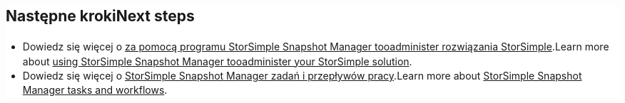 ## <a name="next-steps"></a><span data-ttu-id="0f188-235">Następne kroki</span><span class="sxs-lookup"><span data-stu-id="0f188-235">Next steps</span></span>
* <span data-ttu-id="0f188-236">Dowiedz się więcej o [za pomocą programu StorSimple Snapshot Manager tooadminister rozwiązania StorSimple](storsimple-snapshot-manager-admin.md).</span><span class="sxs-lookup"><span data-stu-id="0f188-236">Learn more about [using StorSimple Snapshot Manager tooadminister your StorSimple solution](storsimple-snapshot-manager-admin.md).</span></span>
* <span data-ttu-id="0f188-237">Dowiedz się więcej o [StorSimple Snapshot Manager zadań i przepływów pracy](storsimple-snapshot-manager-admin.md#storsimple-snapshot-manager-tasks-and-workflows).</span><span class="sxs-lookup"><span data-stu-id="0f188-237">Learn more about [StorSimple Snapshot Manager tasks and workflows](storsimple-snapshot-manager-admin.md#storsimple-snapshot-manager-tasks-and-workflows).</span></span>

